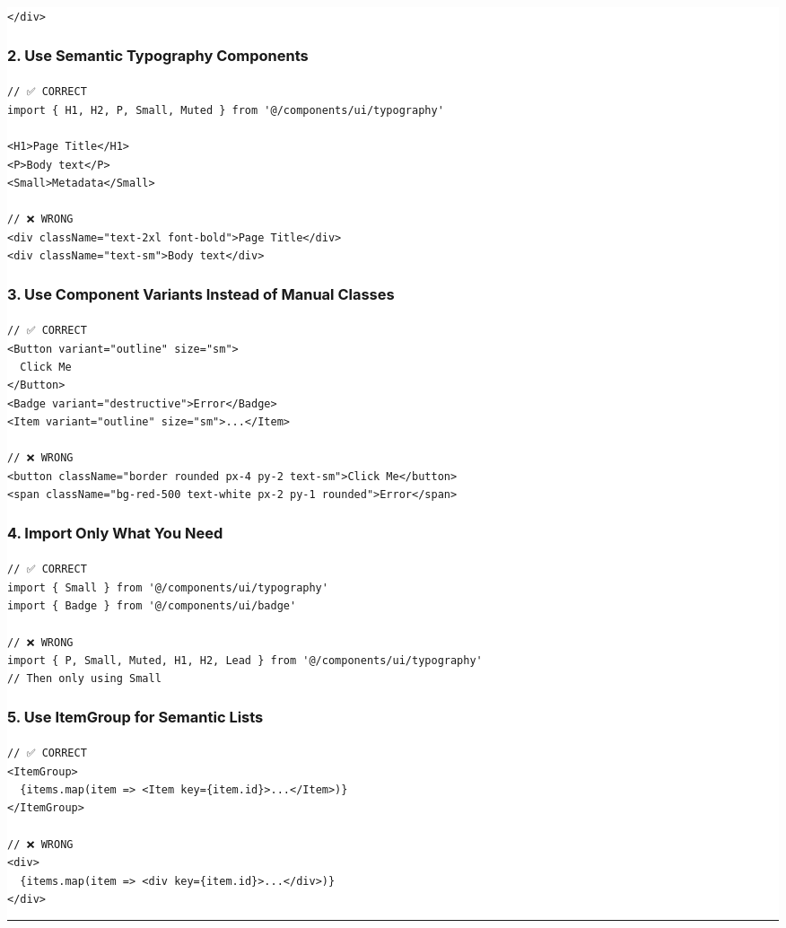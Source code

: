 ```tsx
</div>
```

### 2. Use Semantic Typography Components

```tsx
// ✅ CORRECT
import { H1, H2, P, Small, Muted } from '@/components/ui/typography'

<H1>Page Title</H1>
<P>Body text</P>
<Small>Metadata</Small>

// ❌ WRONG
<div className="text-2xl font-bold">Page Title</div>
<div className="text-sm">Body text</div>
```

### 3. Use Component Variants Instead of Manual Classes

```tsx
// ✅ CORRECT
<Button variant="outline" size="sm">
  Click Me
</Button>
<Badge variant="destructive">Error</Badge>
<Item variant="outline" size="sm">...</Item>

// ❌ WRONG
<button className="border rounded px-4 py-2 text-sm">Click Me</button>
<span className="bg-red-500 text-white px-2 py-1 rounded">Error</span>
```

### 4. Import Only What You Need

```tsx
// ✅ CORRECT
import { Small } from '@/components/ui/typography'
import { Badge } from '@/components/ui/badge'

// ❌ WRONG
import { P, Small, Muted, H1, H2, Lead } from '@/components/ui/typography'
// Then only using Small
```

### 5. Use ItemGroup for Semantic Lists

```tsx
// ✅ CORRECT
<ItemGroup>
  {items.map(item => <Item key={item.id}>...</Item>)}
</ItemGroup>

// ❌ WRONG
<div>
  {items.map(item => <div key={item.id}>...</div>)}
</div>
```

---